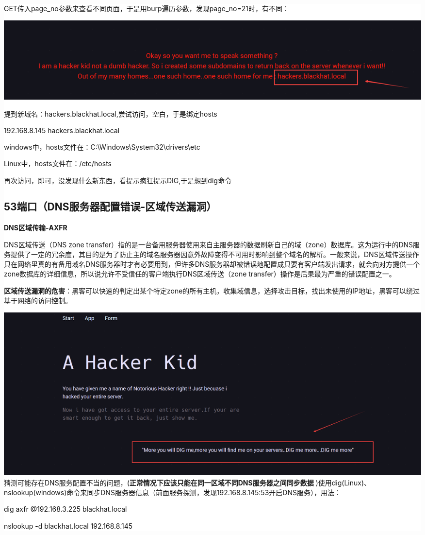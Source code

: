 GET传入page_no参数来查看不同页面，于是用burp遍历参数，发现page_no=21时，有不同：

![img](assets/1695373537679-013116d7-b02b-43b2-b9e1-dd5d9df68ecc.png)

提到新域名：hackers.blackhat.local,尝试访问，空白，于是绑定hosts 

192.168.8.145 hackers.blackhat.local

windows中，hosts文件在：C:\Windows\System32\drivers\etc

Linux中，hosts文件在：/etc/hosts

再次访问，即可，没发现什么新东西，看提示疯狂提示DIG,于是想到dig命令

## 53端口（DNS服务器配置错误-区域传送漏洞）

**DNS区域传输-AXFR**

DNS区域传送（DNS zone transfer）指的是一台备用服务器使用来自主服务器的数据刷新自己的域（zone）数据库。这为运行中的DNS服务提供了一定的冗余度，其目的是为了防止主的域名服务器因意外故障变得不可用时影响到整个域名的解析。一般来说，DNS区域传送操作只在网络里真的有备用域名DNS服务器时才有必要用到，但许多DNS服务器却被错误地配置成只要有客户端发出请求，就会向对方提供一个zone数据库的详细信息，所以说允许不受信任的客户端执行DNS区域传送（zone transfer）操作是后果最为严重的错误配置之一。

**区域传送漏洞的危害**：黑客可以快速的判定出某个特定zone的所有主机，收集域信息，选择攻击目标，找出未使用的IP地址，黑客可以绕过基于网络的访问控制。



![img](assets/1695373715550-c244d3df-6ce4-4d7f-a079-bd7931b5eb0e.png)猜测可能存在DNS服务配置不当的问题，(**正常情况下应该只能在同一区域不同DNS服务器之间同步数据**  )使用dig(Linux)、nslookup(windows)命令来同步DNS服务器信息（前面服务探测，发现192.168.8.145:53开启DNS服务），用法：

dig axfr @192.168.3.225 blackhat.local

nslookup -d blackhat.local 192.168.8.145
